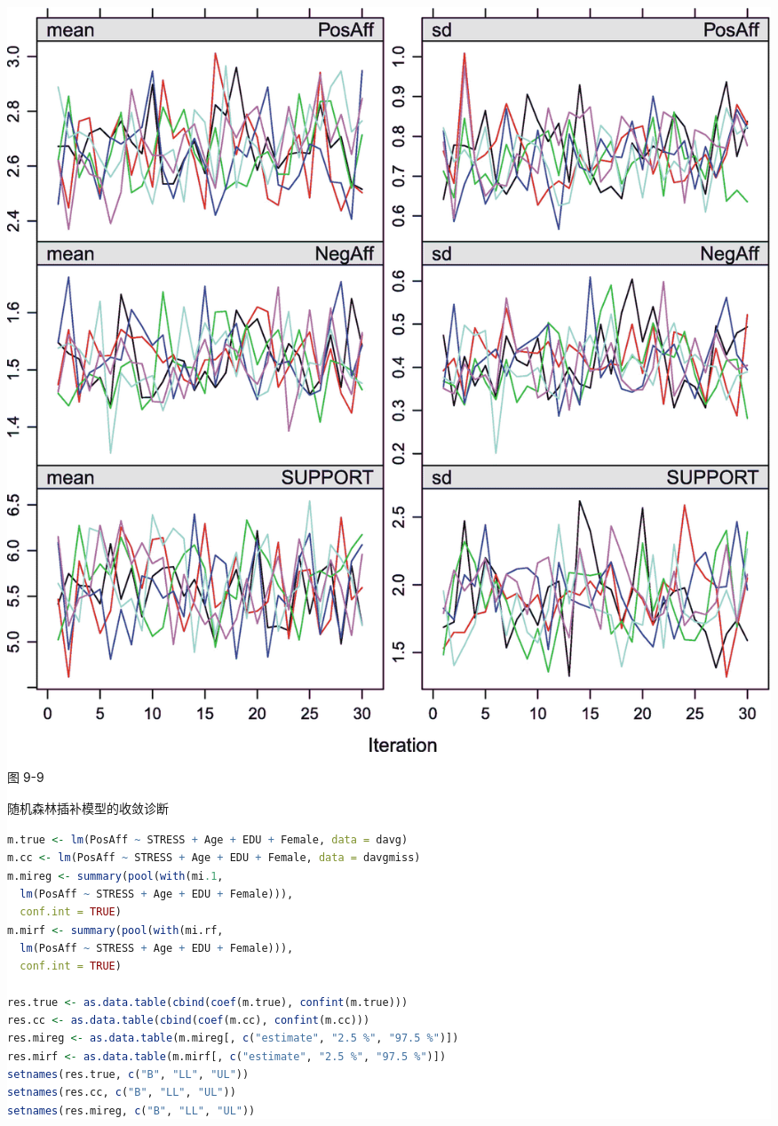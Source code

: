 ![img/439480_1_En_9_Fig9_HTML.png](img/439480_1_En_9_Fig9_HTML.png)

图 9-9

随机森林插补模型的收敛诊断

```r
m.true <- lm(PosAff ~ STRESS + Age + EDU + Female, data = davg)
m.cc <- lm(PosAff ~ STRESS + Age + EDU + Female, data = davgmiss)
m.mireg <- summary(pool(with(mi.1,
  lm(PosAff ~ STRESS + Age + EDU + Female))),
  conf.int = TRUE)
m.mirf <- summary(pool(with(mi.rf,
  lm(PosAff ~ STRESS + Age + EDU + Female))),
  conf.int = TRUE)

res.true <- as.data.table(cbind(coef(m.true), confint(m.true)))
res.cc <- as.data.table(cbind(coef(m.cc), confint(m.cc)))
res.mireg <- as.data.table(m.mireg[, c("estimate", "2.5 %", "97.5 %")])
res.mirf <- as.data.table(m.mirf[, c("estimate", "2.5 %", "97.5 %")])
setnames(res.true, c("B", "LL", "UL"))
setnames(res.cc, c("B", "LL", "UL"))
setnames(res.mireg, c("B", "LL", "UL"))
```